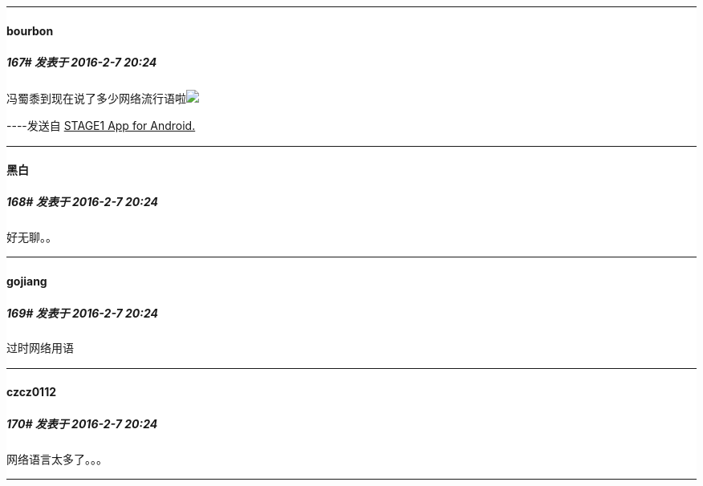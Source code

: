 
-----

####  bourbon  
##### 167#       发表于 2016-2-7 20:24




冯蜀黍到现在说了多少网络流行语啦<img src="https://static.saraba1st.com/image/smiley/face/151.gif" referrerpolicy="no-referrer">


----发送自 [STAGE1 App for Android.](http://stage1.5j4m.com/?1.17)







-----

####  黑白  
##### 168#       发表于 2016-2-7 20:24




好无聊。。







-----

####  gojiang  
##### 169#       发表于 2016-2-7 20:24




过时网络用语







-----

####  czcz0112  
##### 170#       发表于 2016-2-7 20:24




网络语言太多了。。。







-----
